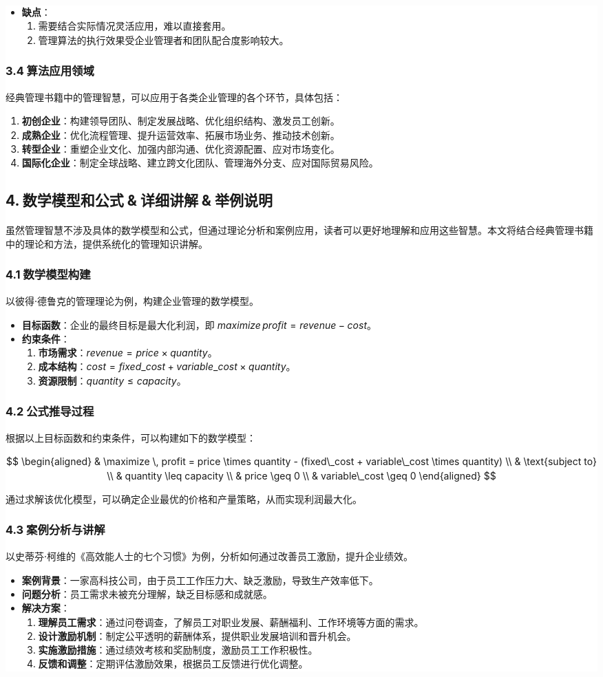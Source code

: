 - **缺点**：
  1. 需要结合实际情况灵活应用，难以直接套用。
  2. 管理算法的执行效果受企业管理者和团队配合度影响较大。

### 3.4 算法应用领域

经典管理书籍中的管理智慧，可以应用于各类企业管理的各个环节，具体包括：

1. **初创企业**：构建领导团队、制定发展战略、优化组织结构、激发员工创新。
2. **成熟企业**：优化流程管理、提升运营效率、拓展市场业务、推动技术创新。
3. **转型企业**：重塑企业文化、加强内部沟通、优化资源配置、应对市场变化。
4. **国际化企业**：制定全球战略、建立跨文化团队、管理海外分支、应对国际贸易风险。

## 4. 数学模型和公式 & 详细讲解 & 举例说明

虽然管理智慧不涉及具体的数学模型和公式，但通过理论分析和案例应用，读者可以更好地理解和应用这些智慧。本文将结合经典管理书籍中的理论和方法，提供系统化的管理知识讲解。

### 4.1 数学模型构建

以彼得·德鲁克的管理理论为例，构建企业管理的数学模型。

- **目标函数**：企业的最终目标是最大化利润，即 $maximize \, profit = revenue - cost$。
- **约束条件**：
  1. **市场需求**：$revenue = price \times quantity$。
  2. **成本结构**：$cost = fixed\_cost + variable\_cost \times quantity$。
  3. **资源限制**：$quantity \leq capacity$。

### 4.2 公式推导过程

根据以上目标函数和约束条件，可以构建如下的数学模型：

$$
\begin{aligned}
& \maximize \, profit = price \times quantity - (fixed\_cost + variable\_cost \times quantity) \\
& \text{subject to} \\
& quantity \leq capacity \\
& price \geq 0 \\
& variable\_cost \geq 0
\end{aligned}
$$

通过求解该优化模型，可以确定企业最优的价格和产量策略，从而实现利润最大化。

### 4.3 案例分析与讲解

以史蒂芬·柯维的《高效能人士的七个习惯》为例，分析如何通过改善员工激励，提升企业绩效。

- **案例背景**：一家高科技公司，由于员工工作压力大、缺乏激励，导致生产效率低下。
- **问题分析**：员工需求未被充分理解，缺乏目标感和成就感。
- **解决方案**：
  1. **理解员工需求**：通过问卷调查，了解员工对职业发展、薪酬福利、工作环境等方面的需求。
  2. **设计激励机制**：制定公平透明的薪酬体系，提供职业发展培训和晋升机会。
  3. **实施激励措施**：通过绩效考核和奖励制度，激励员工工作积极性。
  4. **反馈和调整**：定期评估激励效果，根据员工反馈进行优化调整。
